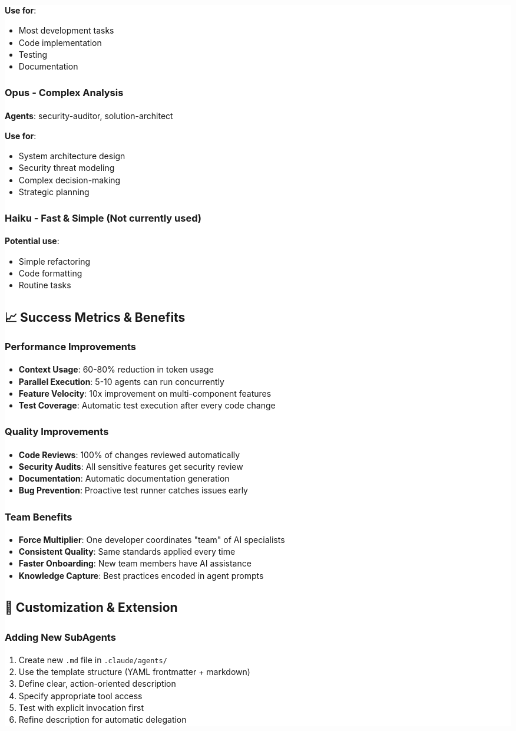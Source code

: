 **Use for**:
- Most development tasks
- Code implementation
- Testing
- Documentation

### Opus - Complex Analysis
**Agents**: security-auditor, solution-architect

**Use for**:
- System architecture design
- Security threat modeling
- Complex decision-making
- Strategic planning

### Haiku - Fast & Simple (Not currently used)
**Potential use**:
- Simple refactoring
- Code formatting
- Routine tasks

## 📈 Success Metrics & Benefits

### Performance Improvements
- **Context Usage**: 60-80% reduction in token usage
- **Parallel Execution**: 5-10 agents can run concurrently
- **Feature Velocity**: 10x improvement on multi-component features
- **Test Coverage**: Automatic test execution after every code change

### Quality Improvements
- **Code Reviews**: 100% of changes reviewed automatically
- **Security Audits**: All sensitive features get security review
- **Documentation**: Automatic documentation generation
- **Bug Prevention**: Proactive test runner catches issues early

### Team Benefits
- **Force Multiplier**: One developer coordinates "team" of AI specialists
- **Consistent Quality**: Same standards applied every time
- **Faster Onboarding**: New team members have AI assistance
- **Knowledge Capture**: Best practices encoded in agent prompts

## 🔧 Customization & Extension

### Adding New SubAgents
1. Create new `.md` file in `.claude/agents/`
2. Use the template structure (YAML frontmatter + markdown)
3. Define clear, action-oriented description
4. Specify appropriate tool access
5. Test with explicit invocation first
6. Refine description for automatic delegation
